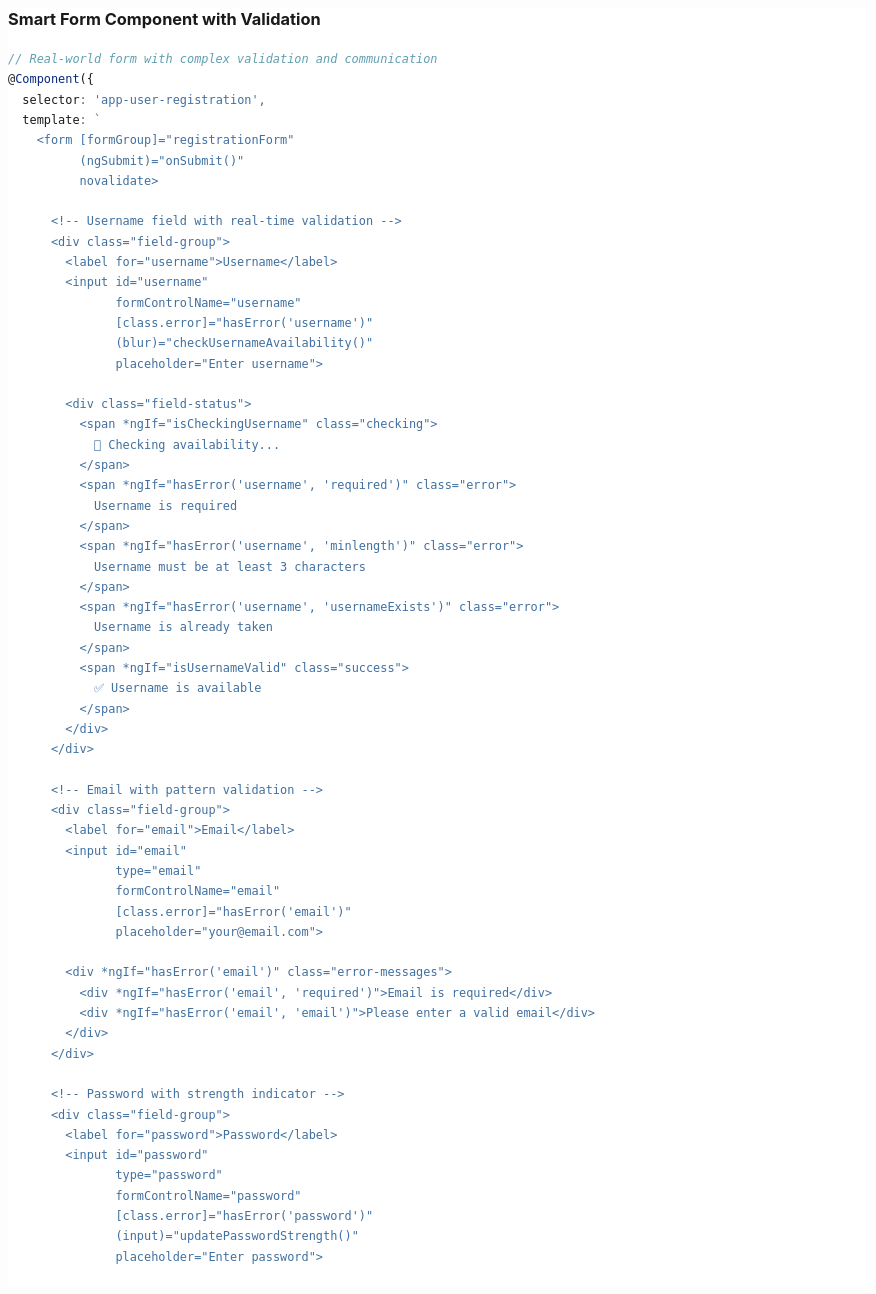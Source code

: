 ### **Smart Form Component with Validation**
```typescript
// Real-world form with complex validation and communication
@Component({
  selector: 'app-user-registration',
  template: `
    <form [formGroup]="registrationForm" 
          (ngSubmit)="onSubmit()"
          novalidate>
      
      <!-- Username field with real-time validation -->
      <div class="field-group">
        <label for="username">Username</label>
        <input id="username"
               formControlName="username"
               [class.error]="hasError('username')"
               (blur)="checkUsernameAvailability()"
               placeholder="Enter username">
        
        <div class="field-status">
          <span *ngIf="isCheckingUsername" class="checking">
            🔄 Checking availability...
          </span>
          <span *ngIf="hasError('username', 'required')" class="error">
            Username is required
          </span>
          <span *ngIf="hasError('username', 'minlength')" class="error">
            Username must be at least 3 characters
          </span>
          <span *ngIf="hasError('username', 'usernameExists')" class="error">
            Username is already taken
          </span>
          <span *ngIf="isUsernameValid" class="success">
            ✅ Username is available
          </span>
        </div>
      </div>
      
      <!-- Email with pattern validation -->
      <div class="field-group">
        <label for="email">Email</label>
        <input id="email"
               type="email"
               formControlName="email"
               [class.error]="hasError('email')"
               placeholder="your@email.com">
        
        <div *ngIf="hasError('email')" class="error-messages">
          <div *ngIf="hasError('email', 'required')">Email is required</div>
          <div *ngIf="hasError('email', 'email')">Please enter a valid email</div>
        </div>
      </div>
      
      <!-- Password with strength indicator -->
      <div class="field-group">
        <label for="password">Password</label>
        <input id="password"
               type="password"
               formControlName="password"
               [class.error]="hasError('password')"
               (input)="updatePasswordStrength()"
               placeholder="Enter password">
        
```